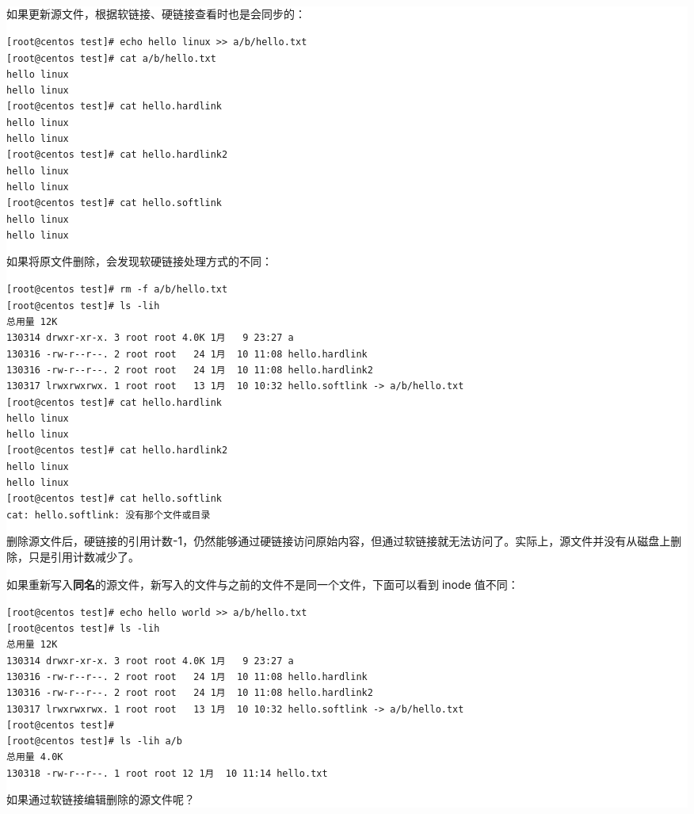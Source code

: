 如果更新源文件，根据软链接、硬链接查看时也是会同步的：
```console
[root@centos test]# echo hello linux >> a/b/hello.txt
[root@centos test]# cat a/b/hello.txt
hello linux
hello linux
[root@centos test]# cat hello.hardlink
hello linux
hello linux
[root@centos test]# cat hello.hardlink2
hello linux
hello linux
[root@centos test]# cat hello.softlink
hello linux
hello linux
```

如果将原文件删除，会发现软硬链接处理方式的不同：
```console
[root@centos test]# rm -f a/b/hello.txt
[root@centos test]# ls -lih
总用量 12K
130314 drwxr-xr-x. 3 root root 4.0K 1月   9 23:27 a
130316 -rw-r--r--. 2 root root   24 1月  10 11:08 hello.hardlink
130316 -rw-r--r--. 2 root root   24 1月  10 11:08 hello.hardlink2
130317 lrwxrwxrwx. 1 root root   13 1月  10 10:32 hello.softlink -> a/b/hello.txt
[root@centos test]# cat hello.hardlink
hello linux
hello linux
[root@centos test]# cat hello.hardlink2
hello linux
hello linux
[root@centos test]# cat hello.softlink
cat: hello.softlink: 没有那个文件或目录
```

删除源文件后，硬链接的引用计数-1，仍然能够通过硬链接访问原始内容，但通过软链接就无法访问了。实际上，源文件并没有从磁盘上删除，只是引用计数减少了。

如果重新写入**同名**的源文件，新写入的文件与之前的文件不是同一个文件，下面可以看到 inode 值不同：
```console
[root@centos test]# echo hello world >> a/b/hello.txt
[root@centos test]# ls -lih
总用量 12K
130314 drwxr-xr-x. 3 root root 4.0K 1月   9 23:27 a
130316 -rw-r--r--. 2 root root   24 1月  10 11:08 hello.hardlink
130316 -rw-r--r--. 2 root root   24 1月  10 11:08 hello.hardlink2
130317 lrwxrwxrwx. 1 root root   13 1月  10 10:32 hello.softlink -> a/b/hello.txt
[root@centos test]#
[root@centos test]# ls -lih a/b
总用量 4.0K
130318 -rw-r--r--. 1 root root 12 1月  10 11:14 hello.txt
```

如果通过软链接编辑删除的源文件呢？
